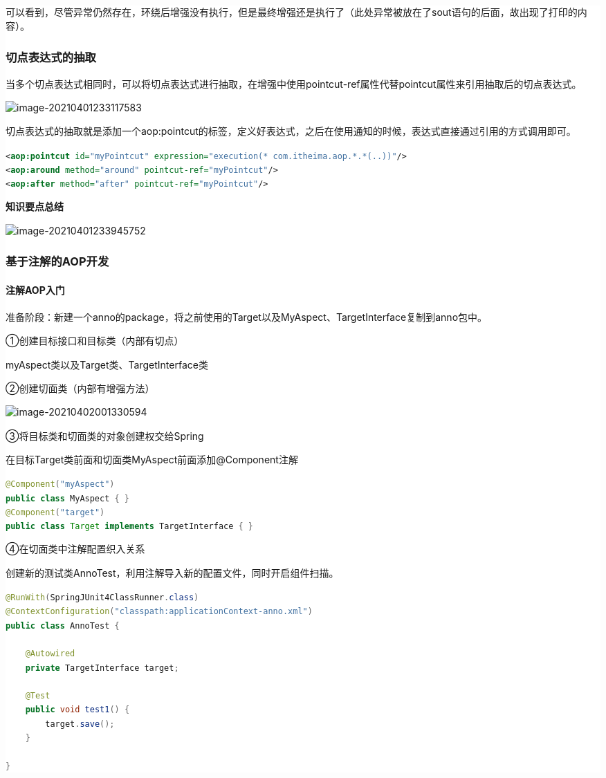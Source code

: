 可以看到，尽管异常仍然存在，环绕后增强没有执行，但是最终增强还是执行了（此处异常被放在了sout语句的后面，故出现了打印的内容）。

### 切点表达式的抽取

当多个切点表达式相同时，可以将切点表达式进行抽取，在增强中使用pointcut-ref属性代替pointcut属性来引用抽取后的切点表达式。

![image-20210401233117583](https://i.loli.net/2021/04/01/naLVt3HgE47zlCA.png)

切点表达式的抽取就是添加一个aop:pointcut的标签，定义好表达式，之后在使用通知的时候，表达式直接通过引用的方式调用即可。

```xml
<aop:pointcut id="myPointcut" expression="execution(* com.itheima.aop.*.*(..))"/>
<aop:around method="around" pointcut-ref="myPointcut"/>
<aop:after method="after" pointcut-ref="myPointcut"/>
```

**知识要点总结**

![image-20210401233945752](https://i.loli.net/2021/04/01/VgOIxAjURMTqkiY.png)

### 基于注解的AOP开发

#### 注解AOP入门

准备阶段：新建一个anno的package，将之前使用的Target以及MyAspect、TargetInterface复制到anno包中。

①创建目标接口和目标类（内部有切点）

myAspect类以及Target类、TargetInterface类

②创建切面类（内部有增强方法）

![image-20210402001330594](https://i.loli.net/2021/04/02/OHzP5tWe3a9cmL6.png)

③将目标类和切面类的对象创建权交给Spring

在目标Target类前面和切面类MyAspect前面添加@Component注解

```java
@Component("myAspect")
public class MyAspect { }
@Component("target")
public class Target implements TargetInterface { }
```

④在切面类中注解配置织入关系

创建新的测试类AnnoTest，利用注解导入新的配置文件，同时开启组件扫描。

```java
@RunWith(SpringJUnit4ClassRunner.class)
@ContextConfiguration("classpath:applicationContext-anno.xml")
public class AnnoTest {

    @Autowired
    private TargetInterface target;

    @Test
    public void test1() {
        target.save();
    }

}
```
